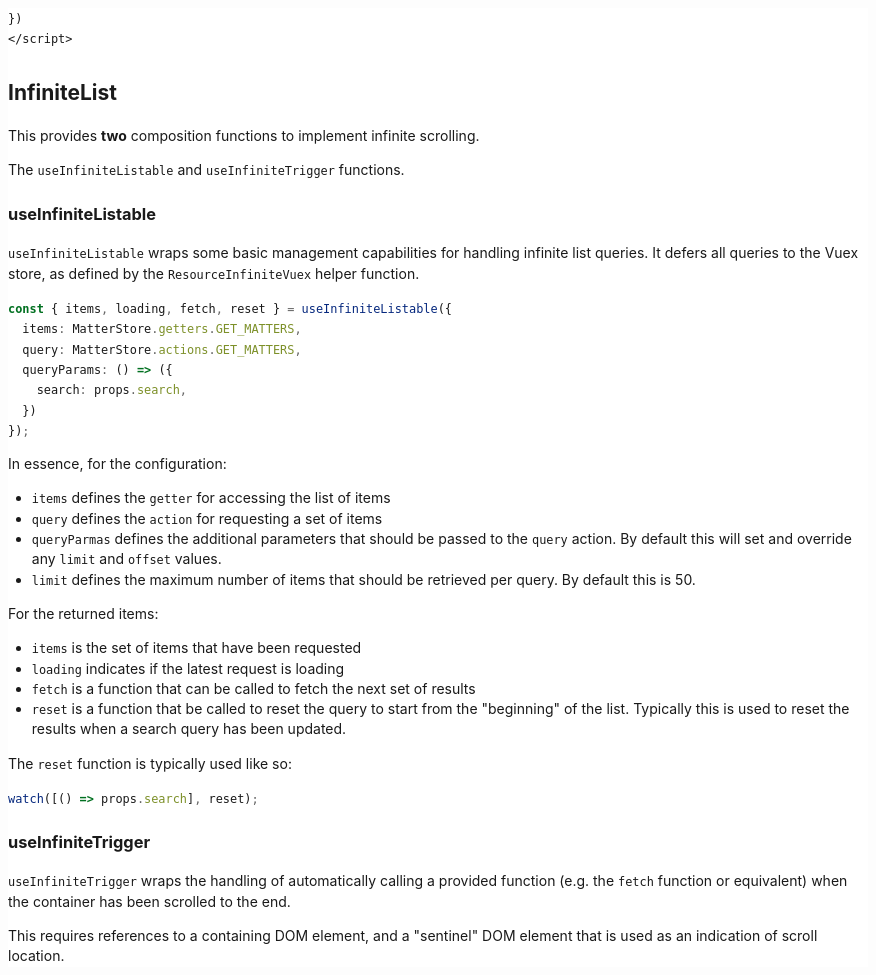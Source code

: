 ```vue
})
</script>
```

## InfiniteList

This provides **two** composition functions to implement infinite scrolling.

The `useInfiniteListable` and `useInfiniteTrigger` functions.

### useInfiniteListable

`useInfiniteListable` wraps some basic management capabilities for handling infinite list queries. It defers all queries to the Vuex store, as defined by the `ResourceInfiniteVuex` helper function.

```ts
const { items, loading, fetch, reset } = useInfiniteListable({
  items: MatterStore.getters.GET_MATTERS,
  query: MatterStore.actions.GET_MATTERS,
  queryParams: () => ({
    search: props.search,
  })
});
```

In essence, for the configuration:

- `items` defines the `getter` for accessing the list of items
- `query` defines the `action` for requesting a set of items
- `queryParmas` defines the additional parameters that should be passed to the `query` action. By default this will set and override any `limit` and `offset` values.
- `limit` defines the maximum number of items that should be retrieved per query. By default this is 50.

For the returned items:

- `items` is the set of items that have been requested
- `loading` indicates if the latest request is loading
- `fetch` is a function that can be called to fetch the next set of results
- `reset` is a function that be called to reset the query to start from the "beginning" of the list. Typically this is used to reset the results when a search query has been updated.

The `reset` function is typically used like so:

```ts
watch([() => props.search], reset);
```

### useInfiniteTrigger

`useInfiniteTrigger` wraps the handling of automatically calling a provided function (e.g. the `fetch` function or equivalent) when the container has been scrolled to the end.

This requires references to a containing DOM element, and a "sentinel" DOM element that is used as an indication of scroll location.

